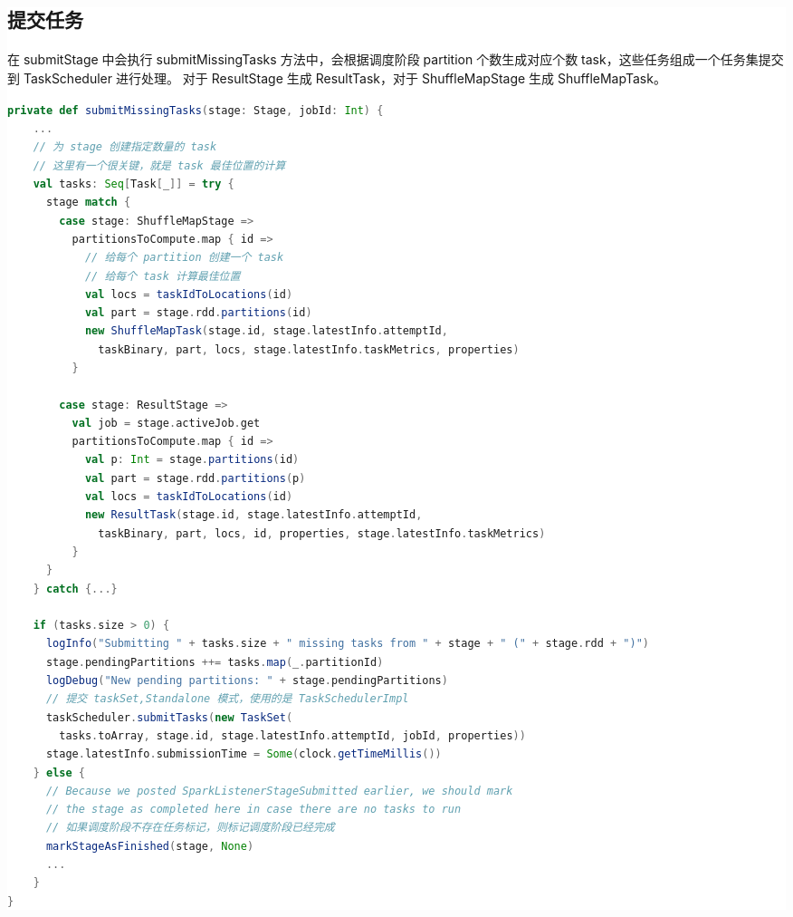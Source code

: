 ## 提交任务
在 submitStage 中会执行 submitMissingTasks 方法中，会根据调度阶段 partition 个数生成对应个数 task，这些任务组成一个任务集提交到 TaskScheduler 进行处理。
对于 ResultStage 生成 ResultTask，对于 ShuffleMapStage 生成 ShuffleMapTask。

``` scala
private def submitMissingTasks(stage: Stage, jobId: Int) {
    ...
    // 为 stage 创建指定数量的 task
    // 这里有一个很关键，就是 task 最佳位置的计算
    val tasks: Seq[Task[_]] = try {
      stage match {
        case stage: ShuffleMapStage =>
          partitionsToCompute.map { id =>
            // 给每个 partition 创建一个 task
            // 给每个 task 计算最佳位置
            val locs = taskIdToLocations(id)
            val part = stage.rdd.partitions(id)
            new ShuffleMapTask(stage.id, stage.latestInfo.attemptId,
              taskBinary, part, locs, stage.latestInfo.taskMetrics, properties)
          }

        case stage: ResultStage =>
          val job = stage.activeJob.get
          partitionsToCompute.map { id =>
            val p: Int = stage.partitions(id)
            val part = stage.rdd.partitions(p)
            val locs = taskIdToLocations(id)
            new ResultTask(stage.id, stage.latestInfo.attemptId,
              taskBinary, part, locs, id, properties, stage.latestInfo.taskMetrics)
          }
      }
    } catch {...}

    if (tasks.size > 0) {
      logInfo("Submitting " + tasks.size + " missing tasks from " + stage + " (" + stage.rdd + ")")
      stage.pendingPartitions ++= tasks.map(_.partitionId)
      logDebug("New pending partitions: " + stage.pendingPartitions)
      // 提交 taskSet,Standalone 模式，使用的是 TaskSchedulerImpl
      taskScheduler.submitTasks(new TaskSet(
        tasks.toArray, stage.id, stage.latestInfo.attemptId, jobId, properties))
      stage.latestInfo.submissionTime = Some(clock.getTimeMillis())
    } else {
      // Because we posted SparkListenerStageSubmitted earlier, we should mark
      // the stage as completed here in case there are no tasks to run
      // 如果调度阶段不存在任务标记，则标记调度阶段已经完成
      markStageAsFinished(stage, None)
      ...
    }
}
```
